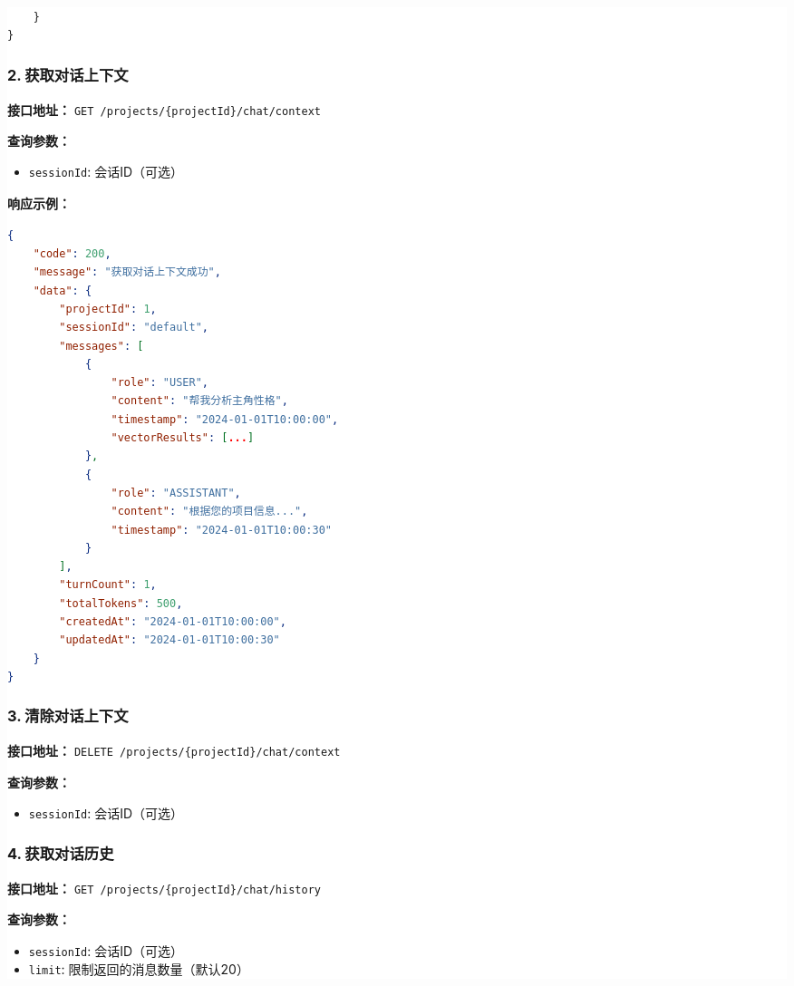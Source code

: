 ```javascript
    }
}
```

### 2. 获取对话上下文

**接口地址：** `GET /projects/{projectId}/chat/context`

**查询参数：**
- `sessionId`: 会话ID（可选）

**响应示例：**

```json
{
    "code": 200,
    "message": "获取对话上下文成功",
    "data": {
        "projectId": 1,
        "sessionId": "default",
        "messages": [
            {
                "role": "USER",
                "content": "帮我分析主角性格",
                "timestamp": "2024-01-01T10:00:00",
                "vectorResults": [...]
            },
            {
                "role": "ASSISTANT",
                "content": "根据您的项目信息...",
                "timestamp": "2024-01-01T10:00:30"
            }
        ],
        "turnCount": 1,
        "totalTokens": 500,
        "createdAt": "2024-01-01T10:00:00",
        "updatedAt": "2024-01-01T10:00:30"
    }
}
```

### 3. 清除对话上下文

**接口地址：** `DELETE /projects/{projectId}/chat/context`

**查询参数：**
- `sessionId`: 会话ID（可选）

### 4. 获取对话历史

**接口地址：** `GET /projects/{projectId}/chat/history`

**查询参数：**
- `sessionId`: 会话ID（可选）
- `limit`: 限制返回的消息数量（默认20）
